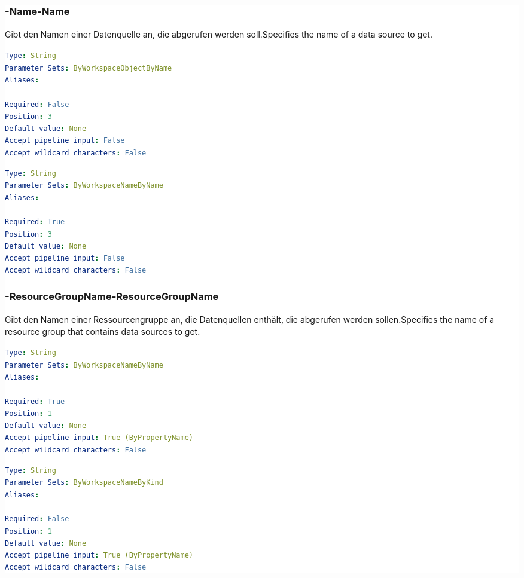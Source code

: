 ### <span data-ttu-id="85683-127">-Name</span><span class="sxs-lookup"><span data-stu-id="85683-127">-Name</span></span>
<span data-ttu-id="85683-128">Gibt den Namen einer Datenquelle an, die abgerufen werden soll.</span><span class="sxs-lookup"><span data-stu-id="85683-128">Specifies the name of a data source to get.</span></span>

```yaml
Type: String
Parameter Sets: ByWorkspaceObjectByName
Aliases: 

Required: False
Position: 3
Default value: None
Accept pipeline input: False
Accept wildcard characters: False
```

```yaml
Type: String
Parameter Sets: ByWorkspaceNameByName
Aliases: 

Required: True
Position: 3
Default value: None
Accept pipeline input: False
Accept wildcard characters: False
```

### <span data-ttu-id="85683-129">-ResourceGroupName</span><span class="sxs-lookup"><span data-stu-id="85683-129">-ResourceGroupName</span></span>
<span data-ttu-id="85683-130">Gibt den Namen einer Ressourcengruppe an, die Datenquellen enthält, die abgerufen werden sollen.</span><span class="sxs-lookup"><span data-stu-id="85683-130">Specifies the name of a resource group that contains data sources to get.</span></span>

```yaml
Type: String
Parameter Sets: ByWorkspaceNameByName
Aliases: 

Required: True
Position: 1
Default value: None
Accept pipeline input: True (ByPropertyName)
Accept wildcard characters: False
```

```yaml
Type: String
Parameter Sets: ByWorkspaceNameByKind
Aliases: 

Required: False
Position: 1
Default value: None
Accept pipeline input: True (ByPropertyName)
Accept wildcard characters: False
```
